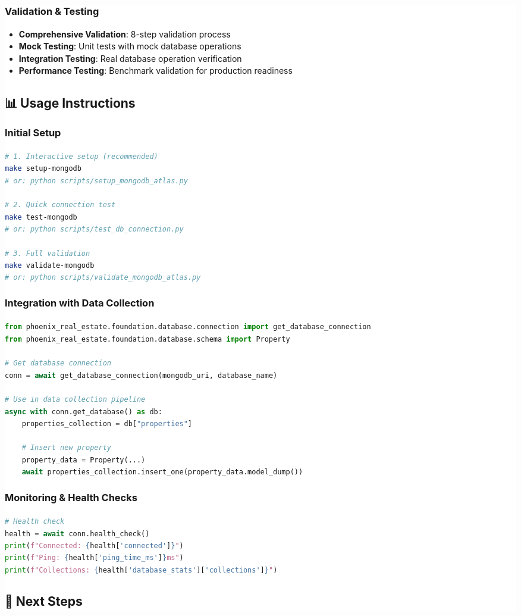 ### Validation & Testing
- **Comprehensive Validation**: 8-step validation process
- **Mock Testing**: Unit tests with mock database operations
- **Integration Testing**: Real database operation verification
- **Performance Testing**: Benchmark validation for production readiness

## 📊 Usage Instructions

### Initial Setup
```bash
# 1. Interactive setup (recommended)
make setup-mongodb
# or: python scripts/setup_mongodb_atlas.py

# 2. Quick connection test
make test-mongodb  
# or: python scripts/test_db_connection.py

# 3. Full validation
make validate-mongodb
# or: python scripts/validate_mongodb_atlas.py
```

### Integration with Data Collection
```python
from phoenix_real_estate.foundation.database.connection import get_database_connection
from phoenix_real_estate.foundation.database.schema import Property

# Get database connection
conn = await get_database_connection(mongodb_uri, database_name)

# Use in data collection pipeline
async with conn.get_database() as db:
    properties_collection = db["properties"]
    
    # Insert new property
    property_data = Property(...)
    await properties_collection.insert_one(property_data.model_dump())
```

### Monitoring & Health Checks
```python
# Health check
health = await conn.health_check()
print(f"Connected: {health['connected']}")
print(f"Ping: {health['ping_time_ms']}ms")
print(f"Collections: {health['database_stats']['collections']}")
```

## 🎯 Next Steps
